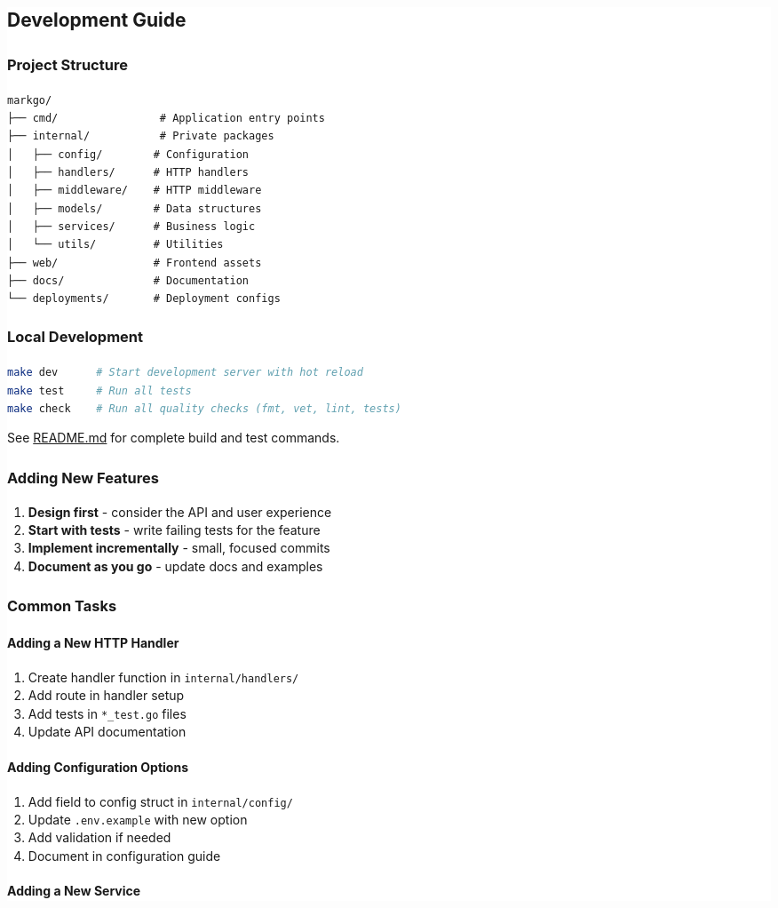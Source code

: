 ## Development Guide

### Project Structure

```
markgo/
├── cmd/                # Application entry points
├── internal/           # Private packages
│   ├── config/        # Configuration
│   ├── handlers/      # HTTP handlers
│   ├── middleware/    # HTTP middleware
│   ├── models/        # Data structures
│   ├── services/      # Business logic
│   └── utils/         # Utilities
├── web/               # Frontend assets
├── docs/              # Documentation
└── deployments/       # Deployment configs
```

### Local Development

```bash
make dev      # Start development server with hot reload
make test     # Run all tests
make check    # Run all quality checks (fmt, vet, lint, tests)
```

See [README.md](README.md#development) for complete build and test commands.

### Adding New Features

1. **Design first** - consider the API and user experience
2. **Start with tests** - write failing tests for the feature
3. **Implement incrementally** - small, focused commits
4. **Document as you go** - update docs and examples

### Common Tasks

#### Adding a New HTTP Handler

1. Create handler function in `internal/handlers/`
2. Add route in handler setup
3. Add tests in `*_test.go` files
4. Update API documentation

#### Adding Configuration Options

1. Add field to config struct in `internal/config/`
2. Update `.env.example` with new option
3. Add validation if needed
4. Document in configuration guide

#### Adding a New Service
